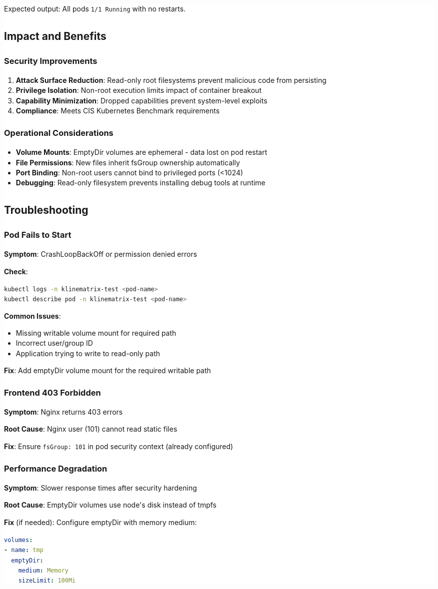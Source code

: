 Expected output: All pods `1/1 Running` with no restarts.

## Impact and Benefits

### Security Improvements

1. **Attack Surface Reduction**: Read-only root filesystems prevent malicious code from persisting
2. **Privilege Isolation**: Non-root execution limits impact of container breakout
3. **Capability Minimization**: Dropped capabilities prevent system-level exploits
4. **Compliance**: Meets CIS Kubernetes Benchmark requirements

### Operational Considerations

- **Volume Mounts**: EmptyDir volumes are ephemeral - data lost on pod restart
- **File Permissions**: New files inherit fsGroup ownership automatically
- **Port Binding**: Non-root users cannot bind to privileged ports (<1024)
- **Debugging**: Read-only filesystem prevents installing debug tools at runtime

## Troubleshooting

### Pod Fails to Start

**Symptom**: CrashLoopBackOff or permission denied errors

**Check**:
```bash
kubectl logs -n klinematrix-test <pod-name>
kubectl describe pod -n klinematrix-test <pod-name>
```

**Common Issues**:
- Missing writable volume mount for required path
- Incorrect user/group ID
- Application trying to write to read-only path

**Fix**: Add emptyDir volume mount for the required writable path

### Frontend 403 Forbidden

**Symptom**: Nginx returns 403 errors

**Root Cause**: Nginx user (101) cannot read static files

**Fix**: Ensure `fsGroup: 101` in pod security context (already configured)

### Performance Degradation

**Symptom**: Slower response times after security hardening

**Root Cause**: EmptyDir volumes use node's disk instead of tmpfs

**Fix** (if needed): Configure emptyDir with memory medium:
```yaml
volumes:
- name: tmp
  emptyDir:
    medium: Memory
    sizeLimit: 100Mi
```
